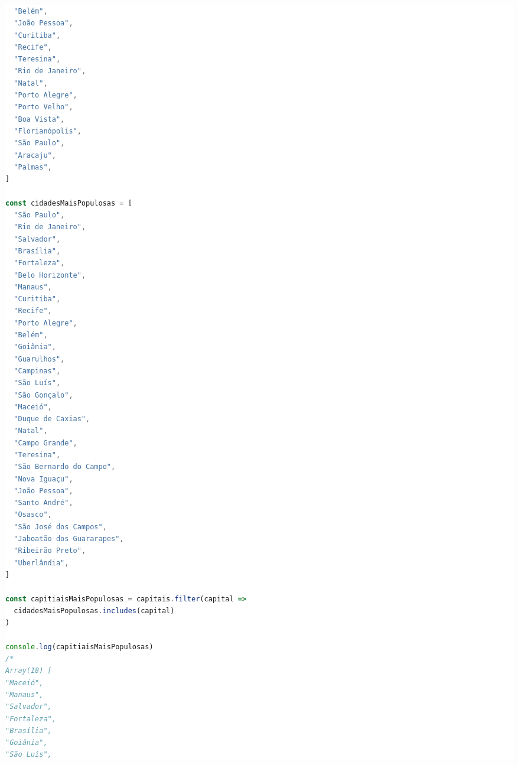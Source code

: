 ```javascript
  "Belém",
  "João Pessoa",
  "Curitiba",
  "Recife",
  "Teresina",
  "Rio de Janeiro",
  "Natal",
  "Porto Alegre",
  "Porto Velho",
  "Boa Vista",
  "Florianópolis",
  "São Paulo",
  "Aracaju",
  "Palmas",
]

const cidadesMaisPopulosas = [
  "São Paulo",
  "Rio de Janeiro",
  "Salvador",
  "Brasília",
  "Fortaleza",
  "Belo Horizonte",
  "Manaus",
  "Curitiba",
  "Recife",
  "Porto Alegre",
  "Belém",
  "Goiânia",
  "Guarulhos",
  "Campinas",
  "São Luís",
  "São Gonçalo",
  "Maceió",
  "Duque de Caxias",
  "Natal",
  "Campo Grande",
  "Teresina",
  "São Bernardo do Campo",
  "Nova Iguaçu",
  "João Pessoa",
  "Santo André",
  "Osasco",
  "São José dos Campos",
  "Jaboatão dos Guararapes",
  "Ribeirão Preto",
  "Uberlândia",
]

const capitiaisMaisPopulosas = capitais.filter(capital =>
  cidadesMaisPopulosas.includes(capital)
)

console.log(capitiaisMaisPopulosas)
/*
Array(18) [
"Maceió",
"Manaus",
"Salvador",
"Fortaleza",
"Brasília",
"Goiânia",
"São Luís",
```